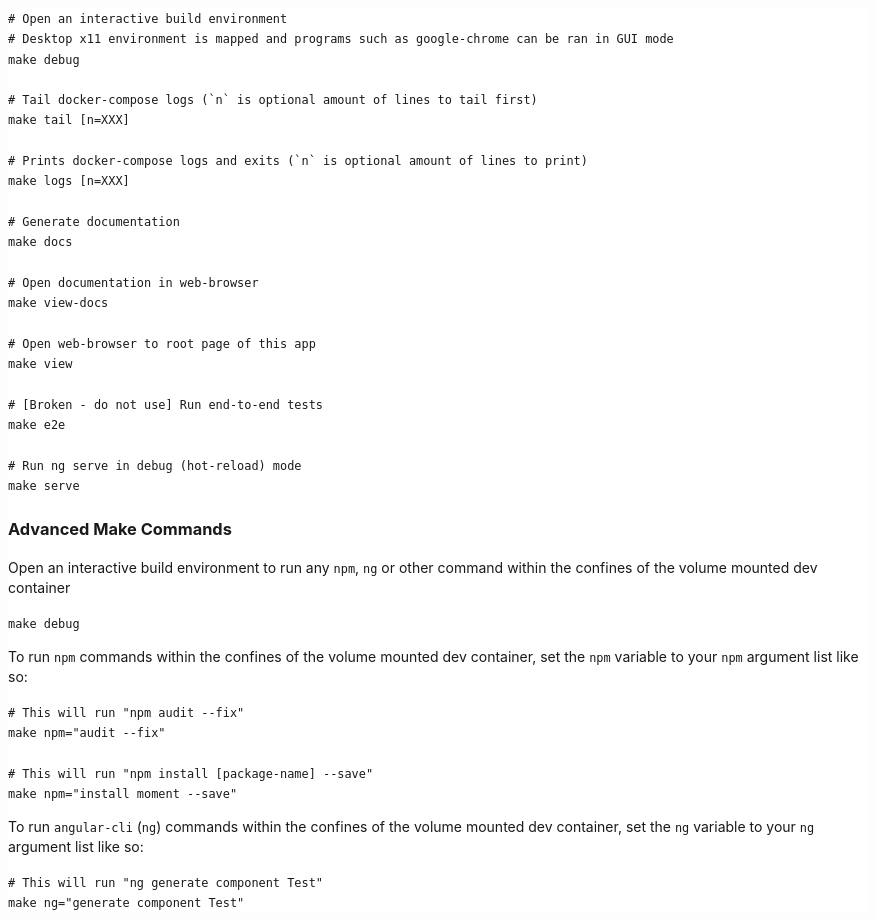 ```shell
# Open an interactive build environment
# Desktop x11 environment is mapped and programs such as google-chrome can be ran in GUI mode
make debug

# Tail docker-compose logs (`n` is optional amount of lines to tail first)
make tail [n=XXX]

# Prints docker-compose logs and exits (`n` is optional amount of lines to print)
make logs [n=XXX] 

# Generate documentation
make docs

# Open documentation in web-browser
make view-docs

# Open web-browser to root page of this app
make view

# [Broken - do not use] Run end-to-end tests
make e2e

# Run ng serve in debug (hot-reload) mode
make serve

```

### Advanced Make Commands
Open an interactive build environment to run any `npm`, `ng` or other command within the confines
of the volume mounted dev container
```shell
make debug
```

To run `npm` commands within the confines of the volume mounted dev container, set the `npm` variable
to your `npm` argument list like so: 
```shell
# This will run "npm audit --fix"
make npm="audit --fix"

# This will run "npm install [package-name] --save"
make npm="install moment --save"

```

To run `angular-cli` (`ng`) commands within the confines of the volume mounted dev container, set the `ng` variable
to your `ng` argument list like so: 
```shell
# This will run "ng generate component Test"
make ng="generate component Test"
```
